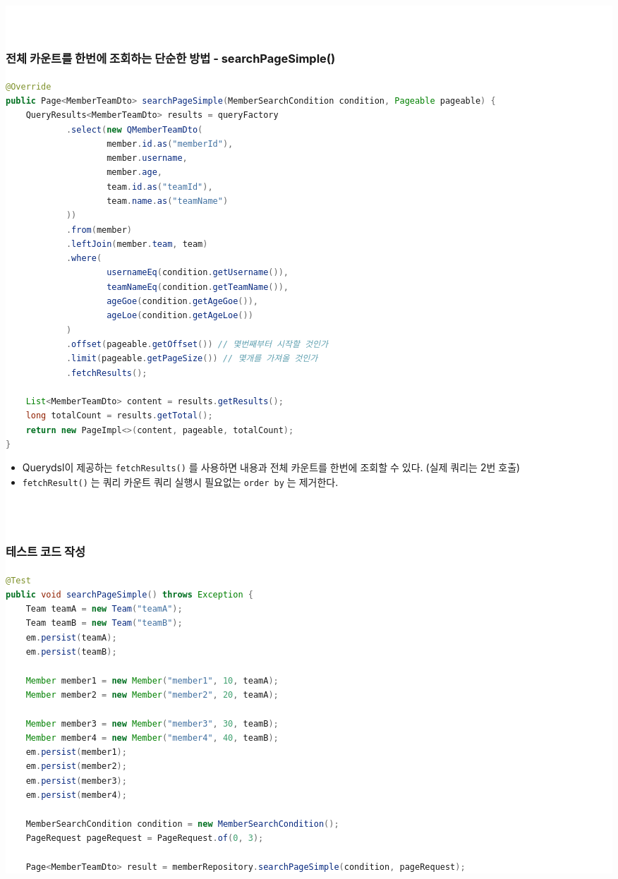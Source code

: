<br>

<br>

### 전체 카운트를 한번에 조회하는 단순한 방법 - searchPageSimple()

```java
@Override
public Page<MemberTeamDto> searchPageSimple(MemberSearchCondition condition, Pageable pageable) {
    QueryResults<MemberTeamDto> results = queryFactory
            .select(new QMemberTeamDto(
                    member.id.as("memberId"),
                    member.username,
                    member.age,
                    team.id.as("teamId"),
                    team.name.as("teamName")
            ))
            .from(member)
            .leftJoin(member.team, team)
            .where(
                    usernameEq(condition.getUsername()),
                    teamNameEq(condition.getTeamName()),
                    ageGoe(condition.getAgeGoe()),
                    ageLoe(condition.getAgeLoe())
            )
            .offset(pageable.getOffset()) // 몇번째부터 시작할 것인가
            .limit(pageable.getPageSize()) // 몇개를 가져올 것인가
            .fetchResults();

    List<MemberTeamDto> content = results.getResults();
    long totalCount = results.getTotal();
    return new PageImpl<>(content, pageable, totalCount);
}
```

- Querydsl이 제공하는 `fetchResults()` 를 사용하면 내용과 전체 카운트를 한번에 조회할 수 있다. (실제 쿼리는 2번 호출)
- `fetchResult()` 는 쿼리 카운트 쿼리 실행시 필요없는 `order by` 는 제거한다.

<br>

<br>

### 테스트 코드 작성

```java
@Test
public void searchPageSimple() throws Exception {
    Team teamA = new Team("teamA");
    Team teamB = new Team("teamB");
    em.persist(teamA);
    em.persist(teamB);

    Member member1 = new Member("member1", 10, teamA);
    Member member2 = new Member("member2", 20, teamA);

    Member member3 = new Member("member3", 30, teamB);
    Member member4 = new Member("member4", 40, teamB);
    em.persist(member1);
    em.persist(member2);
    em.persist(member3);
    em.persist(member4);

    MemberSearchCondition condition = new MemberSearchCondition();
    PageRequest pageRequest = PageRequest.of(0, 3);

    Page<MemberTeamDto> result = memberRepository.searchPageSimple(condition, pageRequest);
```
